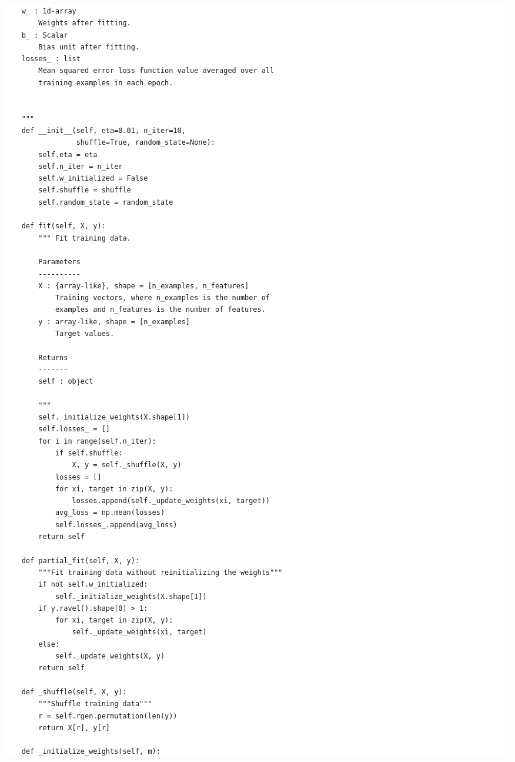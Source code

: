 ```
    w_ : 1d-array
        Weights after fitting.
    b_ : Scalar
        Bias unit after fitting.
    losses_ : list
        Mean squared error loss function value averaged over all
        training examples in each epoch.
    
    
    """
    def __init__(self, eta=0.01, n_iter=10,
                 shuffle=True, random_state=None):
        self.eta = eta
        self.n_iter = n_iter
        self.w_initialized = False
        self.shuffle = shuffle
        self.random_state = random_state
    
    def fit(self, X, y):
        """ Fit training data.
        
        Parameters
        ----------
        X : {array-like}, shape = [n_examples, n_features]
            Training vectors, where n_examples is the number of 
            examples and n_features is the number of features.
        y : array-like, shape = [n_examples]
            Target values.
        
        Returns
        -------
        self : object
        
        """
        self._initialize_weights(X.shape[1])
        self.losses_ = []
        for i in range(self.n_iter):
            if self.shuffle:
                X, y = self._shuffle(X, y)
            losses = []
            for xi, target in zip(X, y):
                losses.append(self._update_weights(xi, target))
            avg_loss = np.mean(losses) 
            self.losses_.append(avg_loss)
        return self
    
    def partial_fit(self, X, y):
        """Fit training data without reinitializing the weights"""
        if not self.w_initialized:
            self._initialize_weights(X.shape[1])
        if y.ravel().shape[0] > 1:
            for xi, target in zip(X, y):
                self._update_weights(xi, target)
        else:
            self._update_weights(X, y)
        return self
    
    def _shuffle(self, X, y):
        """Shuffle training data"""
        r = self.rgen.permutation(len(y))
        return X[r], y[r]
    
    def _initialize_weights(self, m):
```